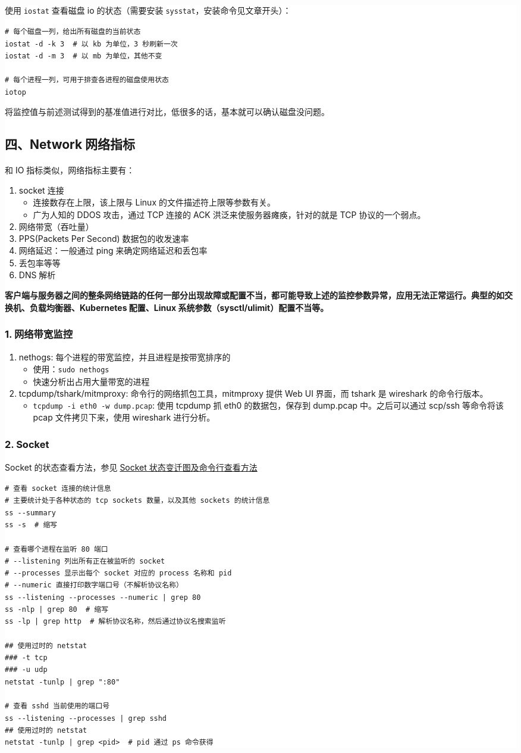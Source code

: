 使用 `iostat` 查看磁盘 io 的状态（需要安装 `sysstat`，安装命令见文章开头）：

```shell
# 每个磁盘一列，给出所有磁盘的当前状态
iostat -d -k 3  # 以 kb 为单位，3 秒刷新一次
iostat -d -m 3  # 以 mb 为单位，其他不变

# 每个进程一列，可用于排查各进程的磁盘使用状态
iotop
```

将监控值与前述测试得到的基准值进行对比，低很多的话，基本就可以确认磁盘没问题。

## 四、Network 网络指标

和 IO 指标类似，网络指标主要有：

1. socket 连接
    - 连接数存在上限，该上限与 Linux 的文件描述符上限等参数有关。
    - 广为人知的 DDOS 攻击，通过 TCP 连接的 ACK 洪泛来使服务器瘫痪，针对的就是 TCP 协议的一个弱点。
1. 网络带宽（吞吐量）
1. PPS(Packets Per Second) 数据包的收发速率
1. 网络延迟：一般通过 ping 来确定网络延迟和丢包率
1. 丢包率等等
1. DNS 解析

**客户端与服务器之间的整条网络链路的任何一部分出现故障或配置不当，都可能导致上述的监控参数异常，应用无法正常运行。典型的如交换机、负载均衡器、Kubernetes 配置、Linux 系统参数（sysctl/ulimit）配置不当等。**

### 1. 网络带宽监控

1. nethogs: 每个进程的带宽监控，并且进程是按带宽排序的
    - 使用：`sudo nethogs`
    - 快速分析出占用大量带宽的进程
1. tcpdump/tshark/mitmproxy: 命令行的网络抓包工具，mitmproxy 提供 Web UI 界面，而 tshark 是 wireshark 的命令行版本。
    - `tcpdump -i eth0 -w dump.pcap`: 使用 tcpdump 抓 eth0 的数据包，保存到 dump.pcap 中。之后可以通过 scp/ssh 等命令将该 pcap 文件拷贝下来，使用 wireshark 进行分析。

### 2. Socket

Socket 的状态查看方法，参见 [Socket 状态变迁图及命令行查看方法](https://www.cnblogs.com/kirito-c/p/12251900.html)


```shell
# 查看 socket 连接的统计信息
# 主要统计处于各种状态的 tcp sockets 数量，以及其他 sockets 的统计信息
ss --summary
ss -s  # 缩写

# 查看哪个进程在监听 80 端口
# --listening 列出所有正在被监听的 socket
# --processes 显示出每个 socket 对应的 process 名称和 pid
# --numeric 直接打印数字端口号（不解析协议名称）
ss --listening --processes --numeric | grep 80
ss -nlp | grep 80  # 缩写
ss -lp | grep http  # 解析协议名称，然后通过协议名搜索监听

## 使用过时的 netstat
### -t tcp
### -u udp
netstat -tunlp | grep ":80"

# 查看 sshd 当前使用的端口号
ss --listening --processes | grep sshd
## 使用过时的 netstat
netstat -tunlp | grep <pid>  # pid 通过 ps 命令获得

```